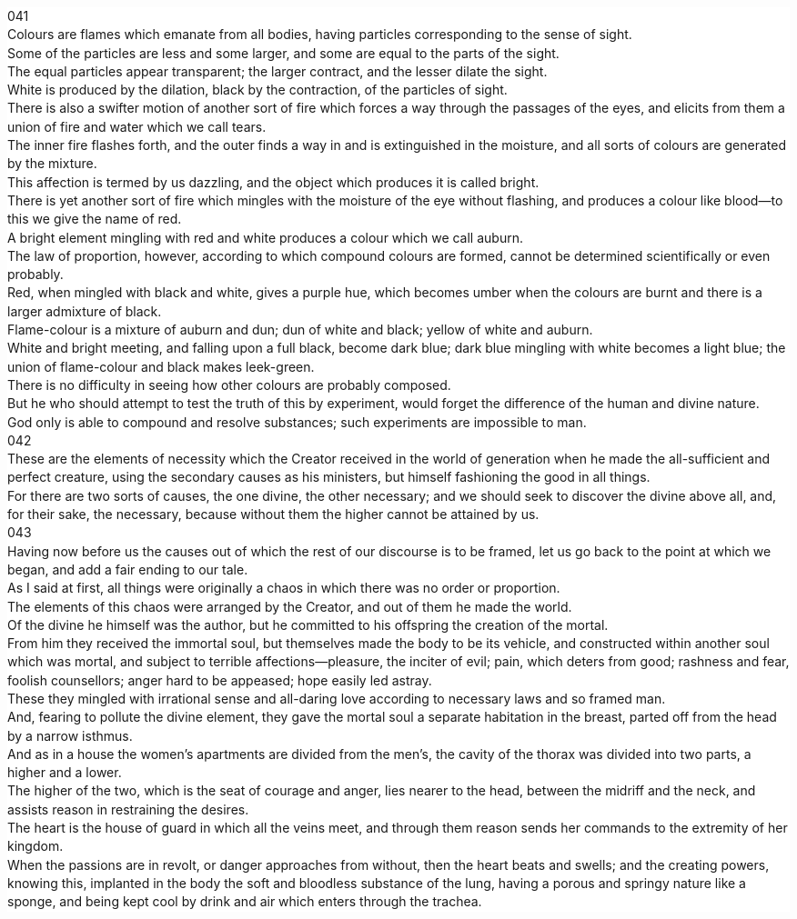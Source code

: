 <div class="speech"><span class="ref">041</span> <div class="sentence">  Colours are flames which emanate from all bodies, having particles corresponding to the sense of sight.</div><div class="sentence"> Some of the particles are less and some larger, and some are equal to the parts of the sight.</div><div class="sentence"> The equal particles appear transparent; the larger contract, and the lesser dilate the sight.</div><div class="sentence"> White is produced by the dilation, black by the contraction, of the particles of sight.</div><div class="sentence"> There is also a swifter motion of another sort of fire which forces a way through the passages of the eyes, and elicits from them a union of fire and water which we call tears.</div><div class="sentence"> The inner fire flashes forth, and the outer finds a way in and is extinguished in the moisture, and all sorts of colours are generated by the mixture.</div><div class="sentence"> This affection is termed by us dazzling, and the object which produces it is called bright.</div><div class="sentence"> There is yet another sort of fire which mingles with the moisture of the eye without flashing, and produces a colour like blood—to this we give the name of red.</div><div class="sentence"> A bright element mingling with red and white produces a colour which we call auburn.</div><div class="sentence"> The law of proportion, however, according to which compound colours are formed, cannot be determined scientifically or even probably.</div><div class="sentence"> Red, when mingled with black and white, gives a purple hue, which becomes umber when the colours are burnt and there is a larger admixture of black.</div><div class="sentence"> Flame-colour is a mixture of auburn and dun; dun of white and black; yellow of white and auburn.</div><div class="sentence"> White and bright meeting, and falling upon a full black, become dark blue; dark blue mingling with white becomes a light blue; the union of flame-colour and black makes leek-green.</div><div class="sentence"> There is no difficulty in seeing how other colours are probably composed.</div><div class="sentence"> But he who should attempt to test the truth of this by experiment, would forget the difference of the human and divine nature.</div><div class="sentence"> God only is able to compound and resolve substances; such experiments are impossible to man.</div></div>
<div class="speech"><span class="ref">042</span> <div class="sentence">  These are the elements of necessity which the Creator received in the world of generation when he made the all-sufficient and perfect creature, using the secondary causes as his ministers, but himself fashioning the good in all things.</div><div class="sentence"> For there are two sorts of causes, the one divine, the other necessary; and we should seek to discover the divine above all, and, for their sake, the necessary, because without them the higher cannot be attained by us.</div></div>
<div class="speech"><span class="ref">043</span> <div class="sentence">  Having now before us the causes out of which the rest of our discourse is to be framed, let us go back to the point at which we began, and add a fair ending to our tale.</div><div class="sentence"> As I said at first, all things were originally a chaos in which there was no order or proportion.</div><div class="sentence"> The elements of this chaos were arranged by the Creator, and out of them he made the world.</div><div class="sentence"> Of the divine he himself was the author, but he committed to his offspring the creation of the mortal.</div><div class="sentence"> From him they received the immortal soul, but themselves made the body to be its vehicle, and constructed within another soul which was mortal, and subject to terrible affections—pleasure, the inciter of evil; pain, which deters from good; rashness and fear, foolish counsellors; anger hard to be appeased; hope easily led astray.</div><div class="sentence"> These they mingled with irrational sense and all-daring love according to necessary laws and so framed man.</div><div class="sentence"> And, fearing to pollute the divine element, they gave the mortal soul a separate habitation in the breast, parted off from the head by a narrow isthmus.</div><div class="sentence"> And as in a house the women’s apartments are divided from the men’s, the cavity of the thorax was divided into two parts, a higher and a lower.</div><div class="sentence"> The higher of the two, which is the seat of courage and anger, lies nearer to the head, between the midriff and the neck, and assists reason in restraining the desires.</div><div class="sentence"> The heart is the house of guard in which all the veins meet, and through them reason sends her commands to the extremity of her kingdom.</div><div class="sentence"> When the passions are in revolt, or danger approaches from without, then the heart beats and swells; and the creating powers, knowing this, implanted in the body the soft and bloodless substance of the lung, having a porous and springy nature like a sponge, and being kept cool by drink and air which enters through the trachea.</div></div>